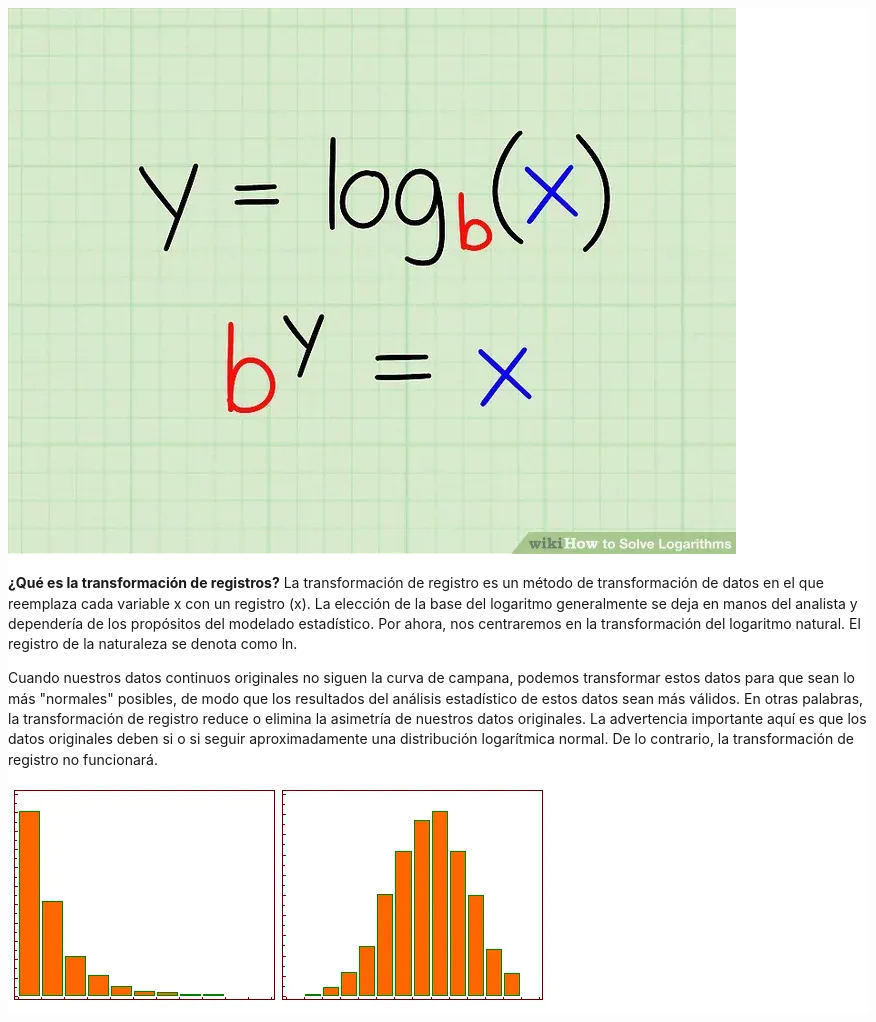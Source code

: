 ![Untitled](./imagenes/Untitled%2028.png)

**¿Qué es la transformación de registros?**
La transformación de registro es un método de transformación de datos en el que reemplaza cada variable x con un registro (x). La elección de la base del logaritmo generalmente se deja en manos del analista y dependería de los propósitos del modelado estadístico. Por ahora, nos centraremos en la transformación del logaritmo natural. El registro de la naturaleza se denota como ln.

Cuando nuestros datos continuos originales no siguen la curva de campana, podemos transformar estos datos para que sean lo más "normales" posibles, de modo que los resultados del análisis estadístico de estos datos sean más válidos. En otras palabras, la transformación de registro reduce o elimina la asimetría de nuestros datos originales. La advertencia importante aquí es que los datos originales deben si o si seguir aproximadamente una distribución logarítmica normal. De lo contrario, la transformación de registro no funcionará.

![Izquierda: Distribución de la muestra original. Derecha: Distribución luego de la transformación logarítmica.](./imagenes/Untitled%2029.png)
